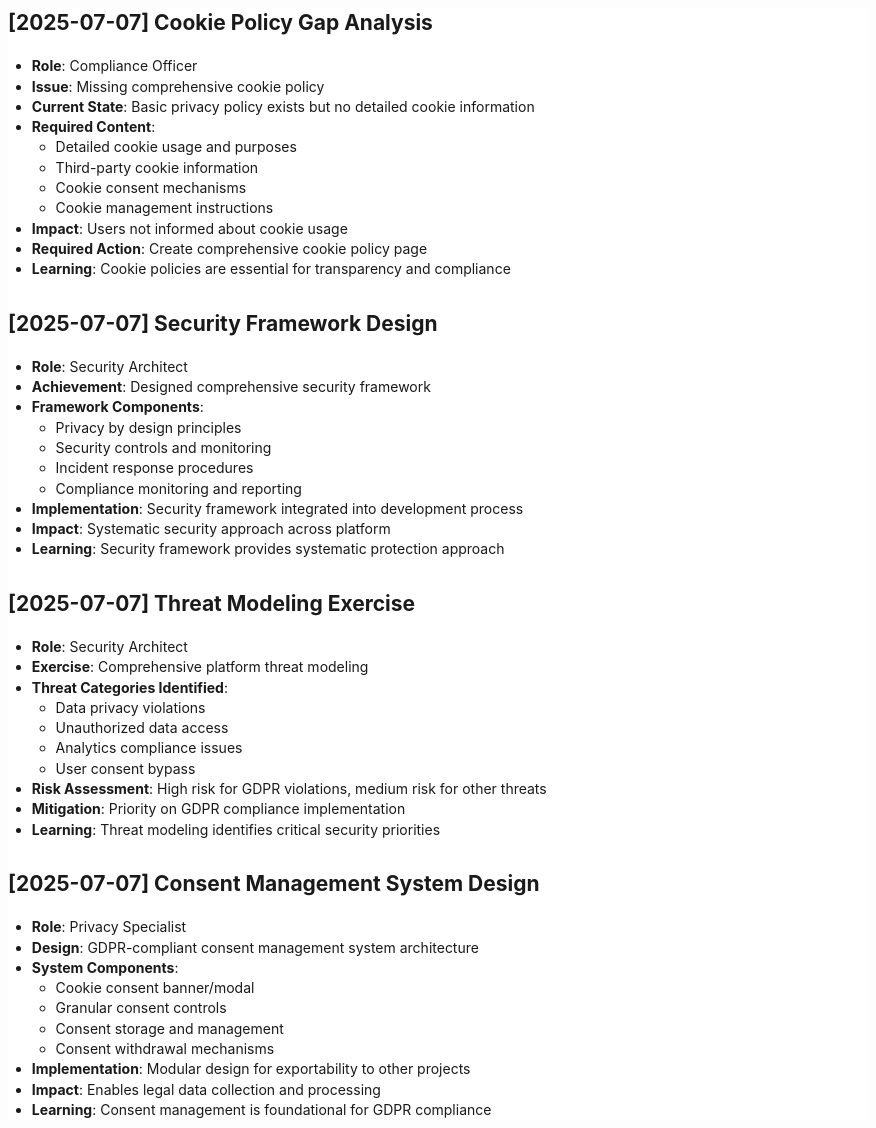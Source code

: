## [2025-07-07] Cookie Policy Gap Analysis

- **Role**: Compliance Officer
- **Issue**: Missing comprehensive cookie policy
- **Current State**: Basic privacy policy exists but no detailed cookie information
- **Required Content**:
  - Detailed cookie usage and purposes
  - Third-party cookie information
  - Cookie consent mechanisms
  - Cookie management instructions
- **Impact**: Users not informed about cookie usage
- **Required Action**: Create comprehensive cookie policy page
- **Learning**: Cookie policies are essential for transparency and compliance

## [2025-07-07] Security Framework Design

- **Role**: Security Architect
- **Achievement**: Designed comprehensive security framework
- **Framework Components**:
  - Privacy by design principles
  - Security controls and monitoring
  - Incident response procedures
  - Compliance monitoring and reporting
- **Implementation**: Security framework integrated into development process
- **Impact**: Systematic security approach across platform
- **Learning**: Security framework provides systematic protection approach

## [2025-07-07] Threat Modeling Exercise

- **Role**: Security Architect
- **Exercise**: Comprehensive platform threat modeling
- **Threat Categories Identified**:
  - Data privacy violations
  - Unauthorized data access
  - Analytics compliance issues
  - User consent bypass
- **Risk Assessment**: High risk for GDPR violations, medium risk for other threats
- **Mitigation**: Priority on GDPR compliance implementation
- **Learning**: Threat modeling identifies critical security priorities

## [2025-07-07] Consent Management System Design

- **Role**: Privacy Specialist
- **Design**: GDPR-compliant consent management system architecture
- **System Components**:
  - Cookie consent banner/modal
  - Granular consent controls
  - Consent storage and management
  - Consent withdrawal mechanisms
- **Implementation**: Modular design for exportability to other projects
- **Impact**: Enables legal data collection and processing
- **Learning**: Consent management is foundational for GDPR compliance
